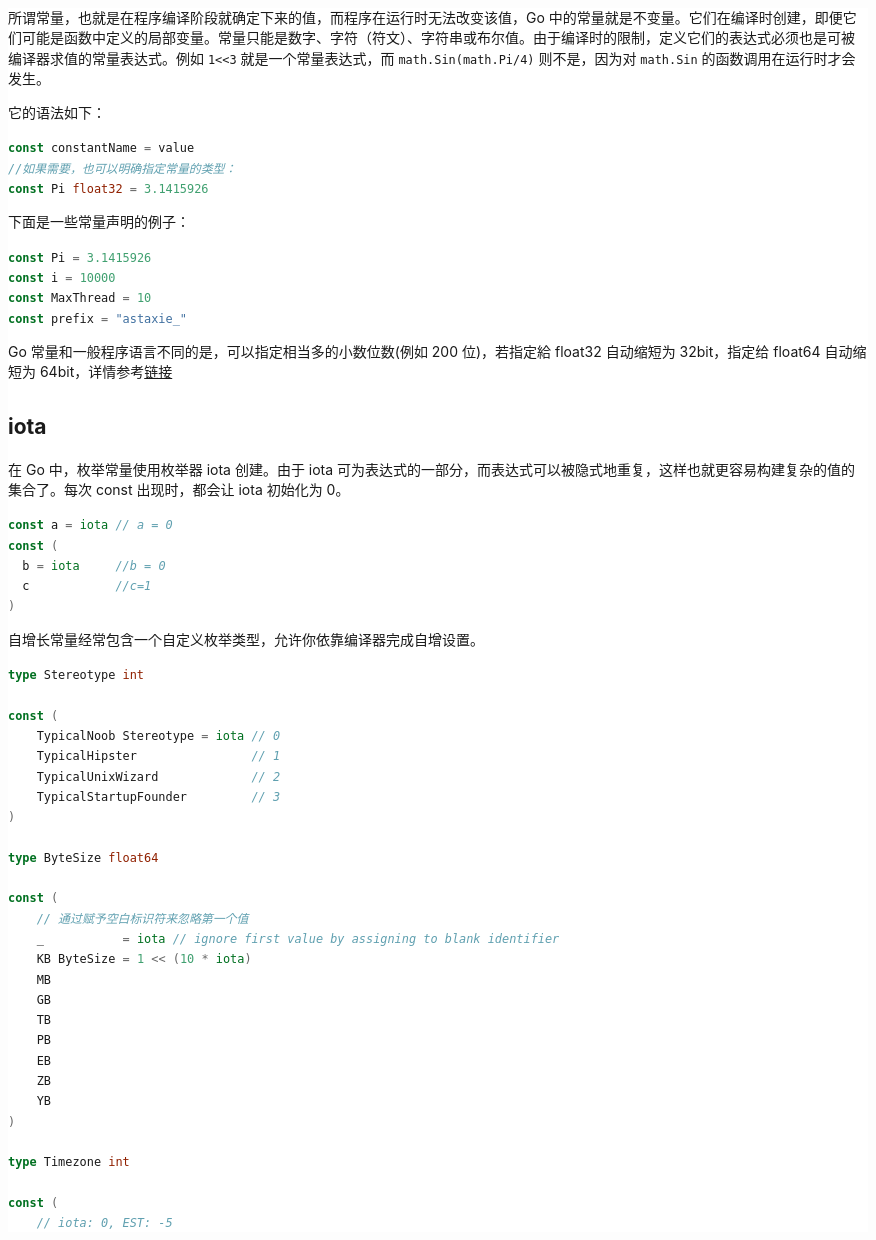 所谓常量，也就是在程序编译阶段就确定下来的值，而程序在运行时无法改变该值，Go 中的常量就是不变量。它们在编译时创建，即便它们可能是函数中定义的局部变量。常量只能是数字、字符（符文）、字符串或布尔值。由于编译时的限制，定义它们的表达式必须也是可被编译器求值的常量表达式。例如 `1<<3` 就是一个常量表达式，而 `math.Sin(math.Pi/4)` 则不是，因为对 `math.Sin` 的函数调用在运行时才会发生。

它的语法如下：

```go
const constantName = value
//如果需要，也可以明确指定常量的类型：
const Pi float32 = 3.1415926
```

下面是一些常量声明的例子：

```go
const Pi = 3.1415926
const i = 10000
const MaxThread = 10
const prefix = "astaxie_"
```

Go 常量和一般程序语言不同的是，可以指定相当多的小数位数(例如 200 位)，若指定給 float32 自动缩短为 32bit，指定给 float64 自动缩短为 64bit，详情参考[链接](http://golang.org/ref/spec#Constants)

## iota

在 Go 中，枚举常量使用枚举器 iota 创建。由于 iota 可为表达式的一部分，而表达式可以被隐式地重复，这样也就更容易构建复杂的值的集合了。每次 const 出现时，都会让 iota 初始化为 0。

```go
const a = iota // a = 0
const (
  b = iota     //b = 0
  c            //c=1
)
```

自增长常量经常包含一个自定义枚举类型，允许你依靠编译器完成自增设置。

```go
type Stereotype int

const (
    TypicalNoob Stereotype = iota // 0
    TypicalHipster                // 1
    TypicalUnixWizard             // 2
    TypicalStartupFounder         // 3
)

type ByteSize float64

const (
    // 通过赋予空白标识符来忽略第一个值
    _           = iota // ignore first value by assigning to blank identifier
    KB ByteSize = 1 << (10 * iota)
    MB
    GB
    TB
    PB
    EB
    ZB
    YB
)

type Timezone int

const (
    // iota: 0, EST: -5
```